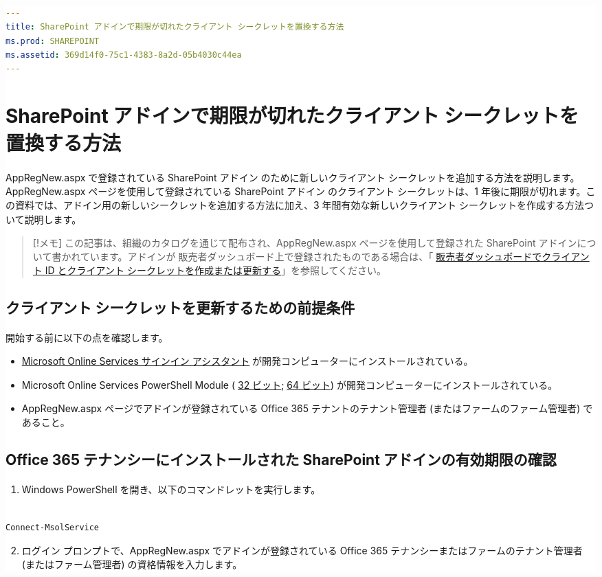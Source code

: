 ```yaml
---
title: SharePoint アドインで期限が切れたクライアント シークレットを置換する方法
ms.prod: SHAREPOINT
ms.assetid: 369d14f0-75c1-4383-8a2d-05b4030c44ea
---
```



# SharePoint アドインで期限が切れたクライアント シークレットを置換する方法
AppRegNew.aspx で登録されている SharePoint アドイン のために新しいクライアント シークレットを追加する方法を説明します。
AppRegNew.aspx ページを使用して登録されている SharePoint アドイン のクライアント シークレットは、1 年後に期限が切れます。この資料では、アドイン用の新しいシークレットを追加する方法に加え、3 年間有効な新しいクライアント シークレットを作成する方法ついて説明します。
  
    
    


> [!メモ]
> この記事は、組織のカタログを通じて配布され、AppRegNew.aspx ページを使用して登録された SharePoint アドインについて書かれています。アドインが 販売者ダッシュボード上で登録されたものである場合は、「 [販売者ダッシュボードでクライアント ID とクライアント シークレットを作成または更新する](http://msdn.microsoft.com/library/f7852781-922f-4499-9dd4-c266907a8c14%28Office.15%29.aspx#bk_update)」を参照してください。 
  
    
    


## クライアント シークレットを更新するための前提条件

開始する前に以下の点を確認します。
  
    
    

-  [Microsoft Online Services サインイン アシスタント](http://www.microsoft.com/download/details.aspx?id=39267) が開発コンピューターにインストールされている。
    
  
- Microsoft Online Services PowerShell Module ( [32 ビット](http://go.microsoft.com/fwlink/p/?linkid=236298);  [64 ビット](http://go.microsoft.com/fwlink/p/?linkid=236297)) が開発コンピューターにインストールされている。
    
  
- AppRegNew.aspx ページでアドインが登録されている Office 365 テナントのテナント管理者 (またはファームのファーム管理者) であること。
    
  

## Office 365 テナンシーにインストールされた SharePoint アドインの有効期限の確認


  
    
    

1. Windows PowerShell を開き、以下のコマンドレットを実行します。
    
  ```
  
Connect-MsolService

  ```

2. ログイン プロンプトで、AppRegNew.aspx でアドインが登録されている Office 365 テナンシーまたはファームのテナント管理者 (またはファーム管理者) の資格情報を入力します。
    